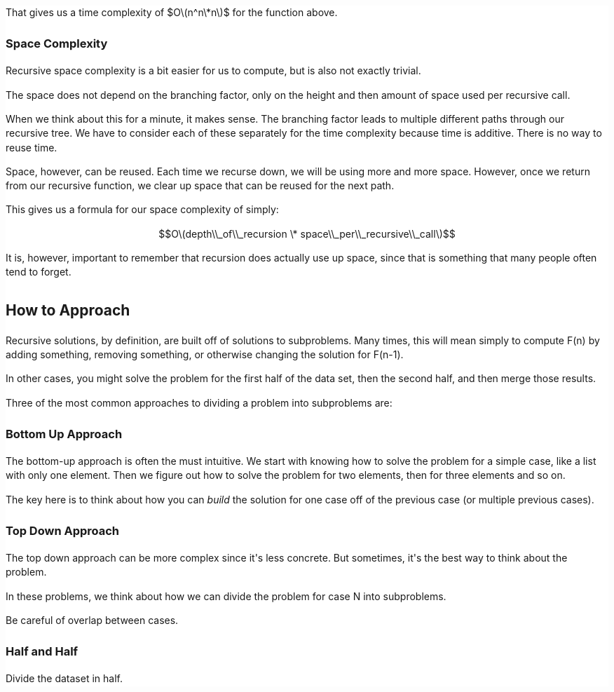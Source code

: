 That gives us a time complexity of $O\(n^n\*n\)$ for the function above.

### Space Complexity

Recursive space complexity is a bit easier for us to compute, but is also not exactly trivial.

The space does not depend on the branching factor, only on the height and then amount of space used per recursive call.

When we think about this for a minute, it makes sense. The branching factor leads to multiple different paths through our recursive tree. We have to consider each of these separately for the time complexity because time is additive. There is no way to reuse time.

Space, however, can be reused. Each time we recurse down, we will be using more and more space. However, once we return from our recursive function, we clear up space that can be reused for the next path.

This gives us a formula for our space complexity of simply:

$$O\(depth\\_of\\_recursion \* space\\_per\\_recursive\\_call\)$$

It is, however, important to remember that recursion does actually use up space, since that is something that many people often tend to forget.

## How to Approach

Recursive solutions, by definition, are built off of solutions to subproblems. Many times, this will mean simply to compute F\(n\) by adding something, removing something, or otherwise changing the solution for F\(n-1\).

In other cases, you might solve the problem for the first half of the data set, then the second half, and then merge those results.

Three of the most common approaches to dividing a problem into subproblems are:

### Bottom Up Approach

The bottom-up approach is often the must intuitive. We start with knowing how to solve the problem for a simple case, like a list with only one element. Then we figure out how to solve the problem for two elements, then for three elements and so on.

The key here is to think about how you can _build_ the solution for one case off of the previous case \(or multiple previous cases\).

### Top Down Approach

The top down approach can be more complex since it's less concrete. But sometimes, it's the best way to think about the problem.

In these problems, we think about how we can divide the problem for case N into subproblems.

Be careful of overlap between cases.

### Half and Half

Divide the dataset in half.
